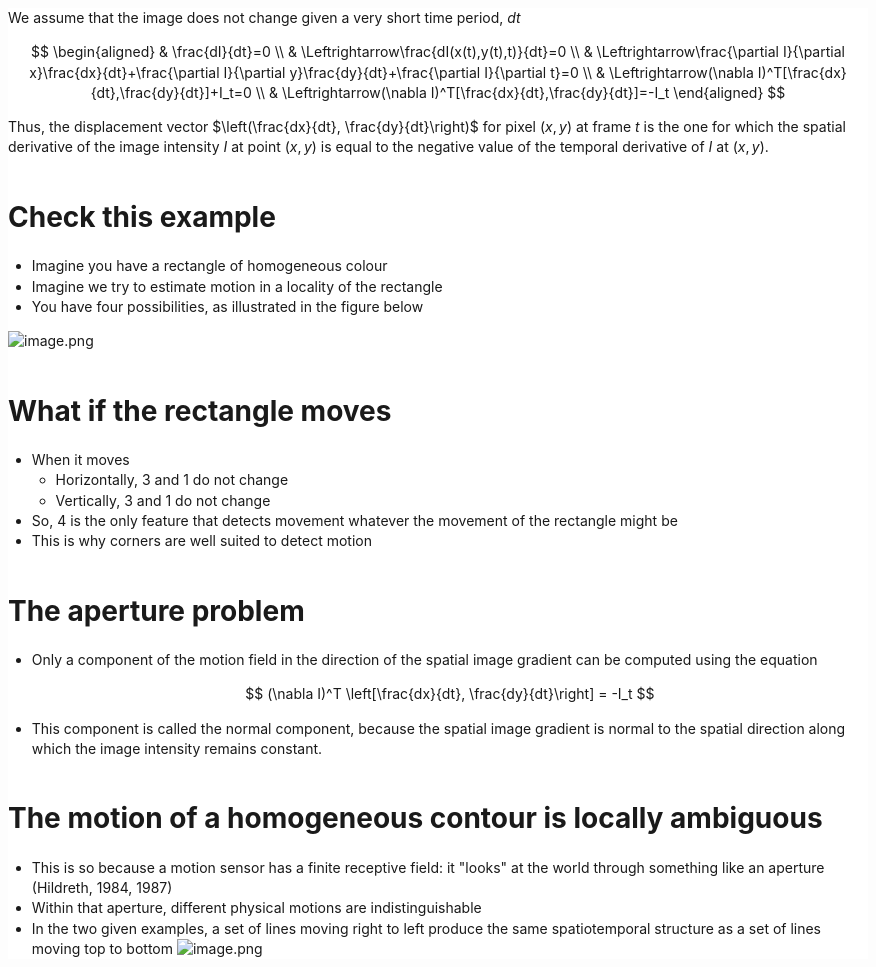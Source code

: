 We assume that the image does not change given a very short time period, $dt$

$$
\begin{aligned}
 & \frac{dI}{dt}=0 \\
 & \Leftrightarrow\frac{dI(x(t),y(t),t)}{dt}=0 \\
 & \Leftrightarrow\frac{\partial I}{\partial x}\frac{dx}{dt}+\frac{\partial I}{\partial y}\frac{dy}{dt}+\frac{\partial I}{\partial t}=0 \\
 & \Leftrightarrow(\nabla I)^T[\frac{dx}{dt},\frac{dy}{dt}]+I_t=0 \\
 & \Leftrightarrow(\nabla I)^T[\frac{dx}{dt},\frac{dy}{dt}]=-I_t
\end{aligned}
$$

Thus, the displacement vector $\left(\frac{dx}{dt}, \frac{dy}{dt}\right)$ for pixel $(x,y)$ at frame $t$ is the one for which the spatial derivative of the image intensity $I$ at point $(x,y)$ is equal to the negative value of the temporal derivative of $I$ at $(x,y)$.

# Check this example

- Imagine you have a rectangle of homogeneous colour
- Imagine we try to estimate motion in a locality of the rectangle
- You have four possibilities, as illustrated in the figure below

![image.png](https://wichaiblog-1316355194.cos.ap-hongkong.myqcloud.com/20250127143513.png)

# What if the rectangle moves

- When it moves
  - Horizontally, 3 and 1 do not change
  - Vertically, 3 and 1 do not change
- So, 4 is the only feature that detects movement whatever the movement of the rectangle might be
- This is why corners are well suited to detect motion

# The aperture problem

- Only a component of the motion field in the direction of the spatial image gradient can be computed using the equation

  $$
  (\nabla I)^T \left[\frac{dx}{dt}, \frac{dy}{dt}\right] = -I_t
  $$

- This component is called the normal component, because the spatial image gradient is normal to the spatial direction along which the image intensity remains constant.

# The motion of a homogeneous contour is locally ambiguous

- This is so because a motion sensor has a finite receptive field: it "looks" at the world through something like an aperture (Hildreth, 1984, 1987)
- Within that aperture, different physical motions are indistinguishable
- In the two given examples, a set of lines moving right to left produce the same spatiotemporal structure as a set of lines moving top to bottom
![image.png](https://wichaiblog-1316355194.cos.ap-hongkong.myqcloud.com/20250127143640.png)
